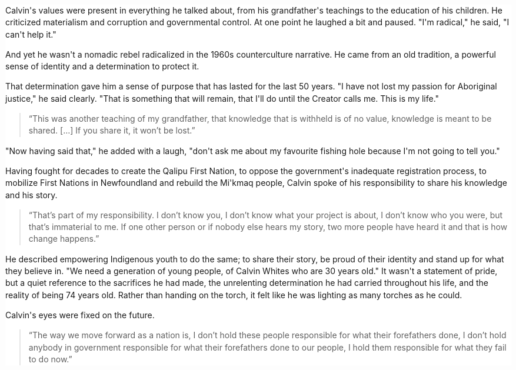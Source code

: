 Calvin's values were present in everything he talked about, from his grandfather's teachings to the education of his children. He criticized materialism and corruption and governmental control. At one point he laughed a bit and paused. "I'm radical," he said, "I can't help it."

And yet he wasn't a nomadic rebel radicalized in the 1960s counterculture narrative. He came from an old tradition, a powerful sense of identity and a determination to protect it.

<iframe width="100%" height="200" scrolling="no" frameborder="no" src="https://w.soundcloud.com/player/?url=https%3A//api.soundcloud.com/tracks/358071011&amp;color=%23ff5500&amp;auto_play=false&amp;hide_related=false&amp;show_comments=true&amp;show_user=true&amp;show_reposts=false&amp;show_teaser=true&amp;visual=true"></iframe>

That determination gave him a sense of purpose that has lasted for the last 50 years. "I have not lost my passion for Aboriginal justice," he said clearly. "That is something that will remain, that I'll do until the Creator calls me. This is my life."

<iframe width="100%" height="200" scrolling="no" frameborder="no" src="https://w.soundcloud.com/player/?url=https%3A//api.soundcloud.com/tracks/358070972&amp;color=%23ff5500&amp;auto_play=false&amp;hide_related=false&amp;show_comments=true&amp;show_user=true&amp;show_reposts=false&amp;show_teaser=true&amp;visual=true"></iframe>

<blockquote>&ldquo;This was another teaching of my grandfather, that knowledge that is withheld is of no value, knowledge is meant to be shared. [&hellip;] If you share it, it won&rsquo;t be lost.&rdquo;</blockquote>

"Now having said that," he added with a laugh, "don't ask me about my favourite fishing hole because I'm not going to tell you."

Having fought for decades to create the Qalipu First Nation, to oppose the government's inadequate registration process, to mobilize First Nations in Newfoundland and rebuild the Mi'kmaq people, Calvin spoke of his responsibility to share his knowledge and his story.

<iframe width="100%" height="200" scrolling="no" frameborder="no" src="https://w.soundcloud.com/player/?url=https%3A//api.soundcloud.com/tracks/358070918&amp;color=%23ff5500&amp;auto_play=false&amp;hide_related=false&amp;show_comments=true&amp;show_user=true&amp;show_reposts=false&amp;show_teaser=true&amp;visual=true"></iframe>

<blockquote>&ldquo;That&rsquo;s part of my responsibility. I don&rsquo;t know you, I don&rsquo;t know what your project is about, I don&rsquo;t know who you were, but that&rsquo;s immaterial to me. If one other person or if nobody else hears my story, two more people have heard it and that is how change happens.&rdquo;</blockquote>

He described empowering Indigenous youth to do the same; to share their story, be proud of their identity and stand up for what they believe in. "We need a generation of young people, of Calvin Whites who are 30 years old." It wasn't a statement of pride, but a quiet reference to the sacrifices he had made, the unrelenting determination he had carried throughout his life, and the reality of being 74 years old. Rather than handing on the torch, it felt like he was lighting as many torches as he could.

<iframe width="100%" height="200" scrolling="no" frameborder="no" src="https://w.soundcloud.com/player/?url=https%3A//api.soundcloud.com/tracks/358070813&amp;color=%23ff5500&amp;auto_play=false&amp;hide_related=false&amp;show_comments=true&amp;show_user=true&amp;show_reposts=false&amp;show_teaser=true&amp;visual=true"></iframe>

Calvin's eyes were fixed on the future.

<blockquote>&ldquo;The way we move forward as a nation is, I don&rsquo;t hold these people  responsible for what their forefathers done, I don&rsquo;t hold anybody in government responsible for what their forefathers done to our people, I hold them responsible for what they fail to do now.&rdquo;</blockquote>

